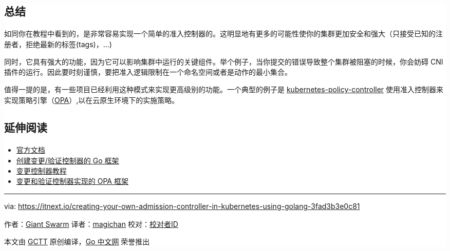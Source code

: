 ## 总结

如同你在教程中看到的，是非常容易实现一个简单的准入控制器的。这明显地有更多的可能性使你的集群更加安全和强大（只接受已知的注册者，拒绝最新的标签(tags)，...)

同时，它具有强大的功能，因为它可以影响集群中运行的关键组件。举个例子，当你提交的错误导致整个集群被阻塞的时候，你会妨碍 CNI 插件的运行。因此要时刻谨慎，要把准入逻辑限制在一个命名空间或者是动作的最小集合。

值得一提的是，有一些项目已经利用这种模式来实现更高级别的功能。一个典型的例子是 [kubernetes-policy-controller](https://github.com/open-policy-agent/gatekeeper) 使用准入控制器来实现策略引擎（[OPA](https://www.openpolicyagent.org/)）,以在云原生环境下的实施策略。

## 延伸阅读

* [官方文档](https://kubernetes.io/docs/reference/access-authn-authz/extensible-admission-controllers/)
* [创建变更/验证控制器的 Go 框架](https://github.com/slok/kubewebhook/)
* [变更控制器教程](https://github.com/morvencao/kube-mutating-webhook-tutorial/)
* [变更和验证控制器实现的 OPA 框架](https://github.com/open-policy-agent/kubernetes-policy-controller)

----------------

via: https://itnext.io/creating-your-own-admission-controller-in-kubernetes-using-golang-3fad3b3e0c81

作者：[Giant Swarm](http://ewanvalentine.io/author/ewan)
译者：[magichan](https://github.com/magichan)
校对：[校对者ID](https://github.com/校对者ID)

本文由 [GCTT](https://github.com/studygolang/GCTT) 原创编译，[Go 中文网](https://studygolang.com/) 荣誉推出

